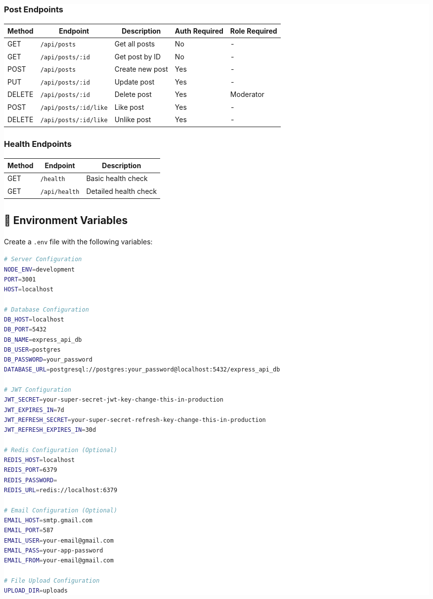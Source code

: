 ### Post Endpoints

| Method | Endpoint | Description | Auth Required | Role Required |
|--------|----------|-------------|---------------|---------------|
| GET | `/api/posts` | Get all posts | No | - |
| GET | `/api/posts/:id` | Get post by ID | No | - |
| POST | `/api/posts` | Create new post | Yes | - |
| PUT | `/api/posts/:id` | Update post | Yes | - |
| DELETE | `/api/posts/:id` | Delete post | Yes | Moderator |
| POST | `/api/posts/:id/like` | Like post | Yes | - |
| DELETE | `/api/posts/:id/like` | Unlike post | Yes | - |

### Health Endpoints

| Method | Endpoint | Description |
|--------|----------|-------------|
| GET | `/health` | Basic health check |
| GET | `/api/health` | Detailed health check |

## 🔧 Environment Variables

Create a `.env` file with the following variables:

```bash
# Server Configuration
NODE_ENV=development
PORT=3001
HOST=localhost

# Database Configuration
DB_HOST=localhost
DB_PORT=5432
DB_NAME=express_api_db
DB_USER=postgres
DB_PASSWORD=your_password
DATABASE_URL=postgresql://postgres:your_password@localhost:5432/express_api_db

# JWT Configuration
JWT_SECRET=your-super-secret-jwt-key-change-this-in-production
JWT_EXPIRES_IN=7d
JWT_REFRESH_SECRET=your-super-secret-refresh-key-change-this-in-production
JWT_REFRESH_EXPIRES_IN=30d

# Redis Configuration (Optional)
REDIS_HOST=localhost
REDIS_PORT=6379
REDIS_PASSWORD=
REDIS_URL=redis://localhost:6379

# Email Configuration (Optional)
EMAIL_HOST=smtp.gmail.com
EMAIL_PORT=587
EMAIL_USER=your-email@gmail.com
EMAIL_PASS=your-app-password
EMAIL_FROM=your-email@gmail.com

# File Upload Configuration
UPLOAD_DIR=uploads
```
